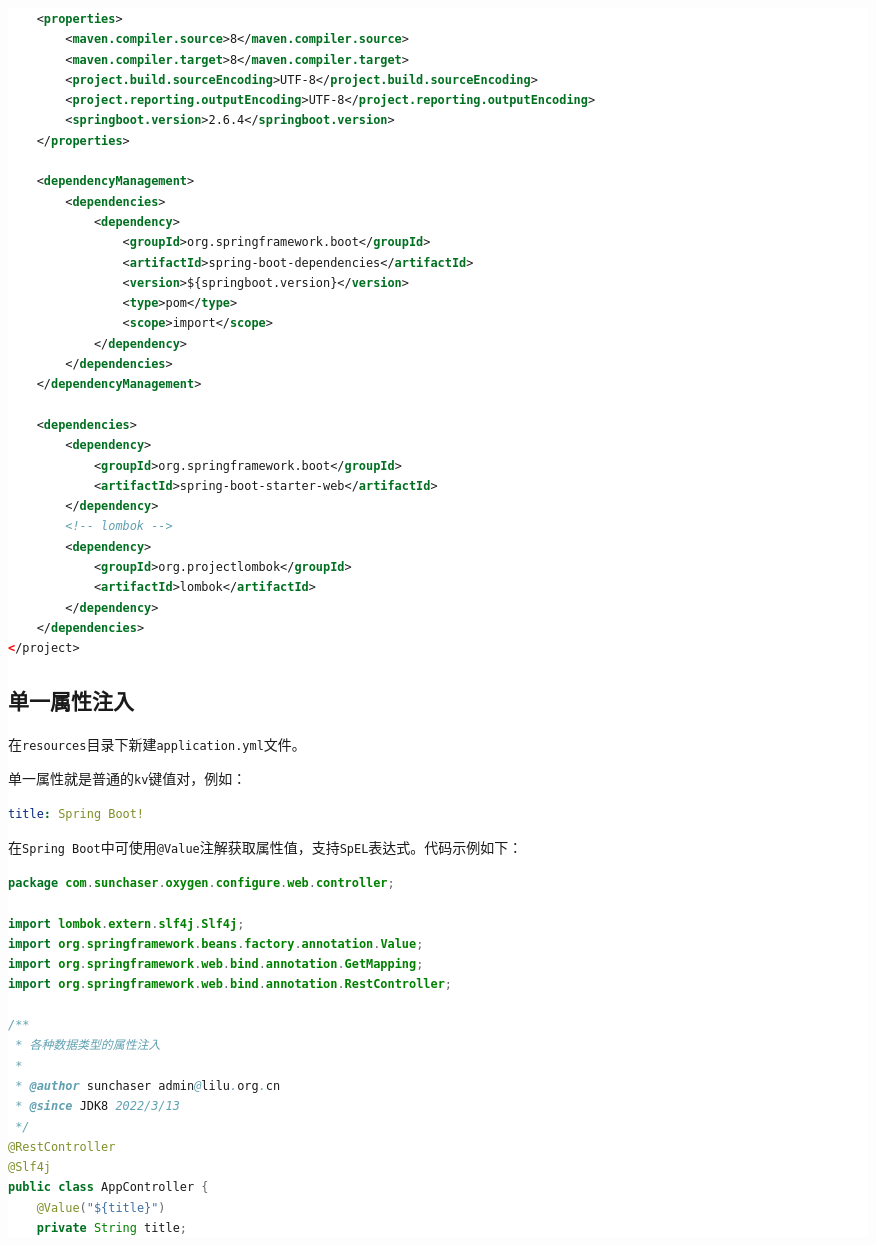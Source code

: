 ```xml
    <properties>
        <maven.compiler.source>8</maven.compiler.source>
        <maven.compiler.target>8</maven.compiler.target>
        <project.build.sourceEncoding>UTF-8</project.build.sourceEncoding>
        <project.reporting.outputEncoding>UTF-8</project.reporting.outputEncoding>
        <springboot.version>2.6.4</springboot.version>
    </properties>

    <dependencyManagement>
        <dependencies>
            <dependency>
                <groupId>org.springframework.boot</groupId>
                <artifactId>spring-boot-dependencies</artifactId>
                <version>${springboot.version}</version>
                <type>pom</type>
                <scope>import</scope>
            </dependency>
        </dependencies>
    </dependencyManagement>

    <dependencies>
        <dependency>
            <groupId>org.springframework.boot</groupId>
            <artifactId>spring-boot-starter-web</artifactId>
        </dependency>
        <!-- lombok -->
        <dependency>
            <groupId>org.projectlombok</groupId>
            <artifactId>lombok</artifactId>
        </dependency>
    </dependencies>
</project>
```

## 单一属性注入

在`resources`目录下新建`application.yml`文件。

单一属性就是普通的`kv`键值对，例如：

```yml
title: Spring Boot!
```

在`Spring Boot`中可使用`@Value`注解获取属性值，支持`SpEL`表达式。代码示例如下：

```java
package com.sunchaser.oxygen.configure.web.controller;

import lombok.extern.slf4j.Slf4j;
import org.springframework.beans.factory.annotation.Value;
import org.springframework.web.bind.annotation.GetMapping;
import org.springframework.web.bind.annotation.RestController;

/**
 * 各种数据类型的属性注入
 *
 * @author sunchaser admin@lilu.org.cn
 * @since JDK8 2022/3/13
 */
@RestController
@Slf4j
public class AppController {
    @Value("${title}")
    private String title;
```